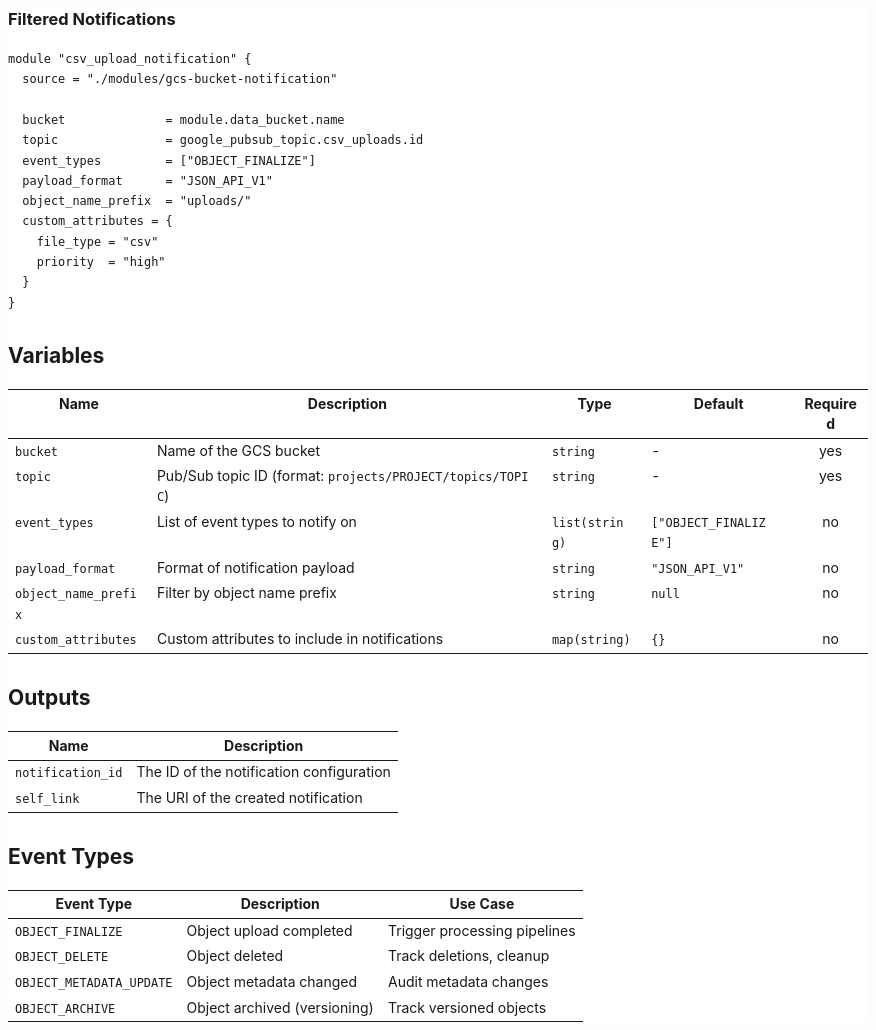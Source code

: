 ### Filtered Notifications

```hcl
module "csv_upload_notification" {
  source = "./modules/gcs-bucket-notification"

  bucket              = module.data_bucket.name
  topic               = google_pubsub_topic.csv_uploads.id
  event_types         = ["OBJECT_FINALIZE"]
  payload_format      = "JSON_API_V1"
  object_name_prefix  = "uploads/"
  custom_attributes = {
    file_type = "csv"
    priority  = "high"
  }
}
```

## Variables

| Name | Description | Type | Default | Required |
|------|-------------|------|---------|:--------:|
| `bucket` | Name of the GCS bucket | `string` | - | yes |
| `topic` | Pub/Sub topic ID (format: `projects/PROJECT/topics/TOPIC`) | `string` | - | yes |
| `event_types` | List of event types to notify on | `list(string)` | `["OBJECT_FINALIZE"]` | no |
| `payload_format` | Format of notification payload | `string` | `"JSON_API_V1"` | no |
| `object_name_prefix` | Filter by object name prefix | `string` | `null` | no |
| `custom_attributes` | Custom attributes to include in notifications | `map(string)` | `{}` | no |

## Outputs

| Name | Description |
|------|-------------|
| `notification_id` | The ID of the notification configuration |
| `self_link` | The URI of the created notification |

## Event Types

| Event Type | Description | Use Case |
|------------|-------------|----------|
| `OBJECT_FINALIZE` | Object upload completed | Trigger processing pipelines |
| `OBJECT_DELETE` | Object deleted | Track deletions, cleanup |
| `OBJECT_METADATA_UPDATE` | Object metadata changed | Audit metadata changes |
| `OBJECT_ARCHIVE` | Object archived (versioning) | Track versioned objects |
